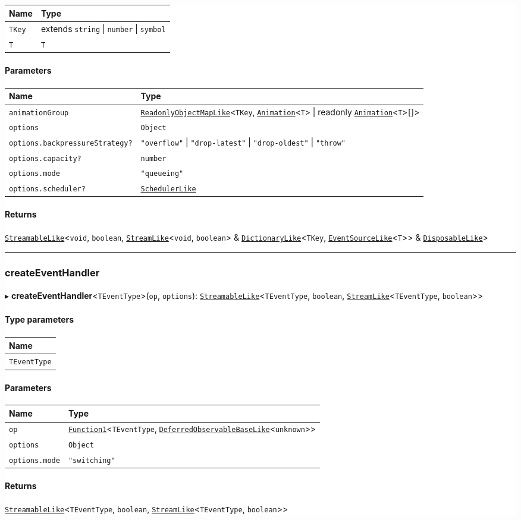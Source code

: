 | Name | Type |
| :------ | :------ |
| `TKey` | extends `string` \| `number` \| `symbol` |
| `T` | `T` |

#### Parameters

| Name | Type |
| :------ | :------ |
| `animationGroup` | [`ReadonlyObjectMapLike`](../modules/types.md#readonlyobjectmaplike)<`TKey`, [`Animation`](../modules/Observable.md#animation)<`T`\> \| readonly [`Animation`](../modules/Observable.md#animation)<`T`\>[]\> |
| `options` | `Object` |
| `options.backpressureStrategy?` | ``"overflow"`` \| ``"drop-latest"`` \| ``"drop-oldest"`` \| ``"throw"`` |
| `options.capacity?` | `number` |
| `options.mode` | ``"queueing"`` |
| `options.scheduler?` | [`SchedulerLike`](types.SchedulerLike.md) |

#### Returns

[`StreamableLike`](types.StreamableLike.md)<`void`, `boolean`, [`StreamLike`](types.StreamLike.md)<`void`, `boolean`\> & [`DictionaryLike`](types.DictionaryLike.md)<`TKey`, [`EventSourceLike`](types.EventSourceLike.md)<`T`\>\> & [`DisposableLike`](types.DisposableLike.md)\>

___

### createEventHandler

▸ **createEventHandler**<`TEventType`\>(`op`, `options`): [`StreamableLike`](types.StreamableLike.md)<`TEventType`, `boolean`, [`StreamLike`](types.StreamLike.md)<`TEventType`, `boolean`\>\>

#### Type parameters

| Name |
| :------ |
| `TEventType` |

#### Parameters

| Name | Type |
| :------ | :------ |
| `op` | [`Function1`](../modules/functions.md#function1)<`TEventType`, [`DeferredObservableBaseLike`](types.DeferredObservableBaseLike.md)<`unknown`\>\> |
| `options` | `Object` |
| `options.mode` | ``"switching"`` |

#### Returns

[`StreamableLike`](types.StreamableLike.md)<`TEventType`, `boolean`, [`StreamLike`](types.StreamLike.md)<`TEventType`, `boolean`\>\>
